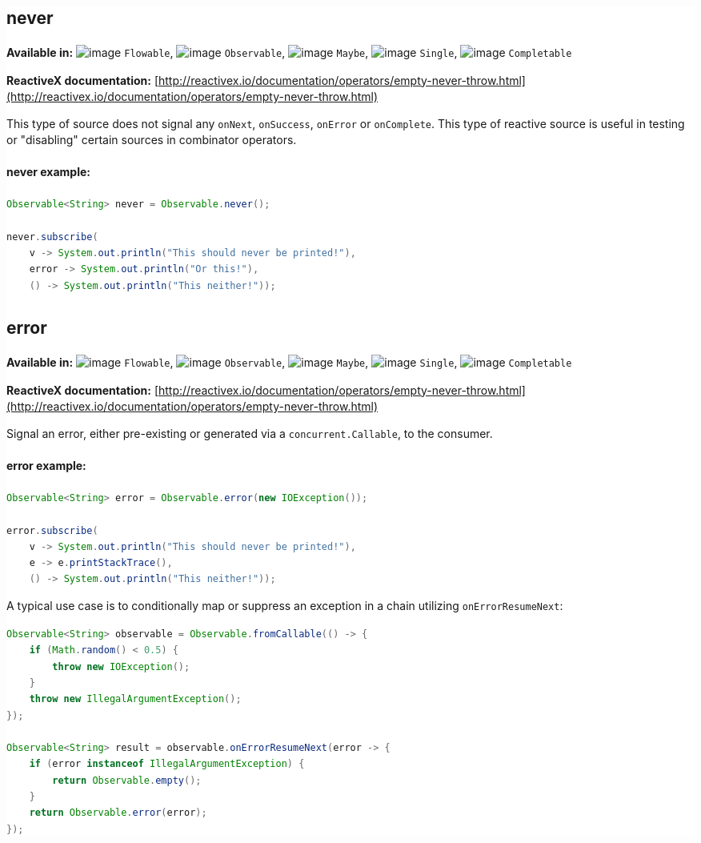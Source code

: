 ## never

**Available in:** ![image](https://raw.github.com/wiki/ReactiveX/RxJava/images/checkmark_on.png) `Flowable`, ![image](https://raw.github.com/wiki/ReactiveX/RxJava/images/checkmark_on.png) `Observable`, ![image](https://raw.github.com/wiki/ReactiveX/RxJava/images/checkmark_on.png) `Maybe`, ![image](https://raw.github.com/wiki/ReactiveX/RxJava/images/checkmark_on.png) `Single`, ![image](https://raw.github.com/wiki/ReactiveX/RxJava/images/checkmark_on.png) `Completable`

**ReactiveX documentation:** [http://reactivex.io/documentation/operators/empty-never-throw.html](http://reactivex.io/documentation/operators/empty-never-throw.html)

This type of source does not signal any `onNext`, `onSuccess`, `onError` or `onComplete`. This type of reactive source is useful in testing or "disabling" certain sources in combinator operators.

#### never example:

```java
Observable<String> never = Observable.never();

never.subscribe(
    v -> System.out.println("This should never be printed!"), 
    error -> System.out.println("Or this!"),
    () -> System.out.println("This neither!"));
```

## error

**Available in:** ![image](https://raw.github.com/wiki/ReactiveX/RxJava/images/checkmark_on.png) `Flowable`, ![image](https://raw.github.com/wiki/ReactiveX/RxJava/images/checkmark_on.png) `Observable`, ![image](https://raw.github.com/wiki/ReactiveX/RxJava/images/checkmark_on.png) `Maybe`, ![image](https://raw.github.com/wiki/ReactiveX/RxJava/images/checkmark_on.png) `Single`, ![image](https://raw.github.com/wiki/ReactiveX/RxJava/images/checkmark_on.png) `Completable`

**ReactiveX documentation:** [http://reactivex.io/documentation/operators/empty-never-throw.html](http://reactivex.io/documentation/operators/empty-never-throw.html)

Signal an error, either pre-existing or generated via a `concurrent.Callable`, to the consumer.

#### error example:

```java
Observable<String> error = Observable.error(new IOException());

error.subscribe(
    v -> System.out.println("This should never be printed!"), 
    e -> e.printStackTrace(),
    () -> System.out.println("This neither!"));
```

A typical use case is to conditionally map or suppress an exception in a chain utilizing `onErrorResumeNext`:

```java
Observable<String> observable = Observable.fromCallable(() -> {
    if (Math.random() < 0.5) {
        throw new IOException();
    }
    throw new IllegalArgumentException();
});

Observable<String> result = observable.onErrorResumeNext(error -> {
    if (error instanceof IllegalArgumentException) {
        return Observable.empty();
    }
    return Observable.error(error);
});

```